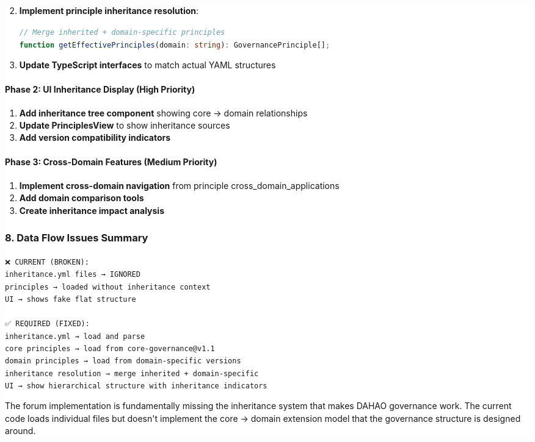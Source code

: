 2. **Implement principle inheritance resolution**:
   ```typescript
   // Merge inherited + domain-specific principles
   function getEffectivePrinciples(domain: string): GovernancePrinciple[];
   ```

3. **Update TypeScript interfaces** to match actual YAML structures

#### Phase 2: UI Inheritance Display (High Priority)
1. **Add inheritance tree component** showing core → domain relationships
2. **Update PrinciplesView** to show inheritance sources
3. **Add version compatibility indicators**

#### Phase 3: Cross-Domain Features (Medium Priority)  
1. **Implement cross-domain navigation** from principle cross_domain_applications
2. **Add domain comparison tools**
3. **Create inheritance impact analysis**

### 8. **Data Flow Issues Summary**

```
❌ CURRENT (BROKEN):
inheritance.yml files → IGNORED
principles → loaded without inheritance context
UI → shows fake flat structure

✅ REQUIRED (FIXED):
inheritance.yml → load and parse
core principles → load from core-governance@v1.1  
domain principles → load from domain-specific versions
inheritance resolution → merge inherited + domain-specific
UI → show hierarchical structure with inheritance indicators
```

The forum implementation is fundamentally missing the inheritance system that makes DAHAO governance work. The current code loads individual files but doesn't implement the core → domain extension model that the governance structure is designed around.